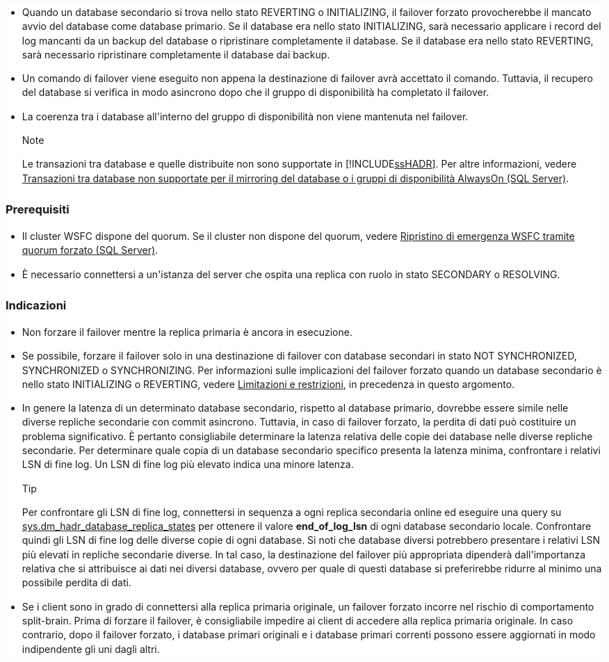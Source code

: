 -   Quando un database secondario si trova nello stato REVERTING o INITIALIZING, il failover forzato provocherebbe il mancato avvio del database come database primario. Se il database era nello stato INITIALIZING, sarà necessario applicare i record del log mancanti da un backup del database o ripristinare completamente il database. Se il database era nello stato REVERTING, sarà necessario ripristinare completamente il database dai backup.  
  
-   Un comando di failover viene eseguito non appena la destinazione di failover avrà accettato il comando. Tuttavia, il recupero del database si verifica in modo asincrono dopo che il gruppo di disponibilità ha completato il failover.  
  
-   La coerenza tra i database all'interno del gruppo di disponibilità non viene mantenuta nel failover.  
  
    > [!NOTE]  
    >  Le transazioni tra database e quelle distribuite non sono supportate in [!INCLUDE[ssHADR](../../../includes/sshadr-md.md)]. Per altre informazioni, vedere [Transazioni tra database non supportate per il mirroring del database o i gruppi di disponibilità AlwaysOn &#40;SQL Server&#41;](transactions-always-on-availability-and-database-mirroring.md).  
  
###  <a name="Prerequisites"></a> Prerequisiti  
  
-   Il cluster WSFC dispone del quorum. Se il cluster non dispone del quorum, vedere [Ripristino di emergenza WSFC tramite quorum forzato &#40;SQL Server&#41;](../../../sql-server/failover-clusters/windows/wsfc-disaster-recovery-through-forced-quorum-sql-server.md).  
  
-   È necessario connettersi a un'istanza del server che ospita una replica con ruolo in stato SECONDARY o RESOLVING.  
  
###  <a name="Recommendations"></a> Indicazioni  
  
-   Non forzare il failover mentre la replica primaria è ancora in esecuzione.  
  
-   Se possibile, forzare il failover solo in una destinazione di failover con database secondari in stato NOT SYNCHRONIZED, SYNCHRONIZED o SYNCHRONIZING. Per informazioni sulle implicazioni del failover forzato quando un database secondario è nello stato INITIALIZING o REVERTING, vedere [Limitazioni e restrizioni](#Restrictions), in precedenza in questo argomento.  
  
-   In genere la latenza di un determinato database secondario, rispetto al database primario, dovrebbe essere simile nelle diverse repliche secondarie con commit asincrono. Tuttavia, in caso di failover forzato, la perdita di dati può costituire un problema significativo. È pertanto consigliabile determinare la latenza relativa delle copie dei database nelle diverse repliche secondarie. Per determinare quale copia di un database secondario specifico presenta la latenza minima, confrontare i relativi LSN di fine log. Un LSN di fine log più elevato indica una minore latenza.  
  
    > [!TIP]  
    >  Per confrontare gli LSN di fine log, connettersi in sequenza a ogni replica secondaria online ed eseguire una query su [sys.dm_hadr_database_replica_states](/sql/relational-databases/system-dynamic-management-views/sys-dm-hadr-database-replica-states-transact-sql) per ottenere il valore **end_of_log_lsn** di ogni database secondario locale. Confrontare quindi gli LSN di fine log delle diverse copie di ogni database. Si noti che database diversi potrebbero presentare i relativi LSN più elevati in repliche secondarie diverse. In tal caso, la destinazione del failover più appropriata dipenderà dall'importanza relativa che si attribuisce ai dati nei diversi database, ovvero per quale di questi database si preferirebbe ridurre al minimo una possibile perdita di dati.  
  
-   Se i client sono in grado di connettersi alla replica primaria originale, un failover forzato incorre nel rischio di comportamento split-brain. Prima di forzare il failover, è consigliabile impedire ai client di accedere alla replica primaria originale. In caso contrario, dopo il failover forzato, i database primari originali e i database primari correnti possono essere aggiornati in modo indipendente gli uni dagli altri.  
  